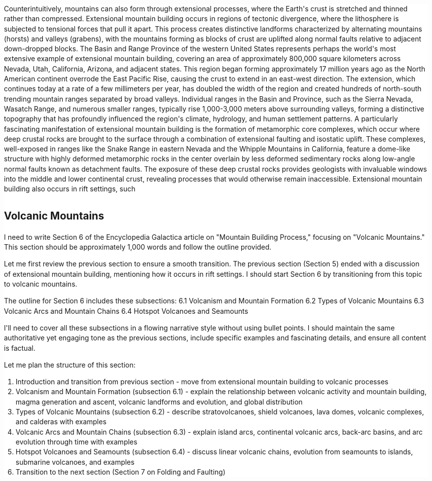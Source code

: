 Counterintuitively, mountains can also form through extensional processes, where the Earth's crust is stretched and thinned rather than compressed. Extensional mountain building occurs in regions of tectonic divergence, where the lithosphere is subjected to tensional forces that pull it apart. This process creates distinctive landforms characterized by alternating mountains (horsts) and valleys (grabens), with the mountains forming as blocks of crust are uplifted along normal faults relative to adjacent down-dropped blocks. The Basin and Range Province of the western United States represents perhaps the world's most extensive example of extensional mountain building, covering an area of approximately 800,000 square kilometers across Nevada, Utah, California, Arizona, and adjacent states. This region began forming approximately 17 million years ago as the North American continent overrode the East Pacific Rise, causing the crust to extend in an east-west direction. The extension, which continues today at a rate of a few millimeters per year, has doubled the width of the region and created hundreds of north-south trending mountain ranges separated by broad valleys. Individual ranges in the Basin and Province, such as the Sierra Nevada, Wasatch Range, and numerous smaller ranges, typically rise 1,000-3,000 meters above surrounding valleys, forming a distinctive topography that has profoundly influenced the region's climate, hydrology, and human settlement patterns. A particularly fascinating manifestation of extensional mountain building is the formation of metamorphic core complexes, which occur where deep crustal rocks are brought to the surface through a combination of extensional faulting and isostatic uplift. These complexes, well-exposed in ranges like the Snake Range in eastern Nevada and the Whipple Mountains in California, feature a dome-like structure with highly deformed metamorphic rocks in the center overlain by less deformed sedimentary rocks along low-angle normal faults known as detachment faults. The exposure of these deep crustal rocks provides geologists with invaluable windows into the middle and lower continental crust, revealing processes that would otherwise remain inaccessible. Extensional mountain building also occurs in rift settings, such

## Volcanic Mountains

<think>I need to write Section 6 of the Encyclopedia Galactica article on "Mountain Building Process," focusing on "Volcanic Mountains." This section should be approximately 1,000 words and follow the outline provided.

Let me first review the previous section to ensure a smooth transition. The previous section (Section 5) ended with a discussion of extensional mountain building, mentioning how it occurs in rift settings. I should start Section 6 by transitioning from this topic to volcanic mountains.

The outline for Section 6 includes these subsections:
6.1 Volcanism and Mountain Formation
6.2 Types of Volcanic Mountains
6.3 Volcanic Arcs and Mountain Chains
6.4 Hotspot Volcanoes and Seamounts

I'll need to cover all these subsections in a flowing narrative style without using bullet points. I should maintain the same authoritative yet engaging tone as the previous sections, include specific examples and fascinating details, and ensure all content is factual.

Let me plan the structure of this section:

1. Introduction and transition from previous section - move from extensional mountain building to volcanic processes
2. Volcanism and Mountain Formation (subsection 6.1) - explain the relationship between volcanic activity and mountain building, magma generation and ascent, volcanic landforms and evolution, and global distribution
3. Types of Volcanic Mountains (subsection 6.2) - describe stratovolcanoes, shield volcanoes, lava domes, volcanic complexes, and calderas with examples
4. Volcanic Arcs and Mountain Chains (subsection 6.3) - explain island arcs, continental volcanic arcs, back-arc basins, and arc evolution through time with examples
5. Hotspot Volcanoes and Seamounts (subsection 6.4) - discuss linear volcanic chains, evolution from seamounts to islands, submarine volcanoes, and examples
6. Transition to the next section (Section 7 on Folding and Faulting)
